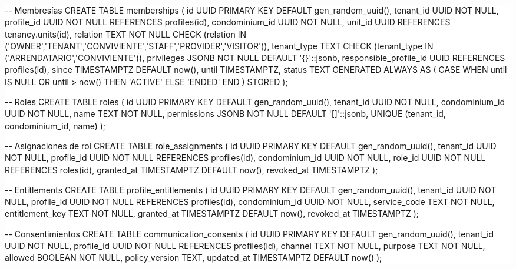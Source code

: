 -- Membresías
CREATE TABLE memberships (
  id UUID PRIMARY KEY DEFAULT gen_random_uuid(),
  tenant_id UUID NOT NULL,
  profile_id UUID NOT NULL REFERENCES profiles(id),
  condominium_id UUID NOT NULL,
  unit_id UUID REFERENCES tenancy.units(id),
  relation TEXT NOT NULL CHECK (relation IN ('OWNER','TENANT','CONVIVIENTE','STAFF','PROVIDER','VISITOR')),
  tenant_type TEXT CHECK (tenant_type IN ('ARRENDATARIO','CONVIVIENTE')),
  privileges JSONB NOT NULL DEFAULT '{}'::jsonb,
  responsible_profile_id UUID REFERENCES profiles(id),
  since TIMESTAMPTZ DEFAULT now(),
  until TIMESTAMPTZ,
  status TEXT GENERATED ALWAYS AS (
    CASE WHEN until IS NULL OR until > now() THEN 'ACTIVE' ELSE 'ENDED' END
  ) STORED
);

-- Roles
CREATE TABLE roles (
  id UUID PRIMARY KEY DEFAULT gen_random_uuid(),
  tenant_id UUID NOT NULL,
  condominium_id UUID NOT NULL,
  name TEXT NOT NULL,
  permissions JSONB NOT NULL DEFAULT '[]'::jsonb,
  UNIQUE (tenant_id, condominium_id, name)
);

-- Asignaciones de rol
CREATE TABLE role_assignments (
  id UUID PRIMARY KEY DEFAULT gen_random_uuid(),
  tenant_id UUID NOT NULL,
  profile_id UUID NOT NULL REFERENCES profiles(id),
  condominium_id UUID NOT NULL,
  role_id UUID NOT NULL REFERENCES roles(id),
  granted_at TIMESTAMPTZ DEFAULT now(),
  revoked_at TIMESTAMPTZ
);

-- Entitlements
CREATE TABLE profile_entitlements (
  id UUID PRIMARY KEY DEFAULT gen_random_uuid(),
  tenant_id UUID NOT NULL,
  profile_id UUID NOT NULL REFERENCES profiles(id),
  condominium_id UUID NOT NULL,
  service_code TEXT NOT NULL,
  entitlement_key TEXT NOT NULL,
  granted_at TIMESTAMPTZ DEFAULT now(),
  revoked_at TIMESTAMPTZ
);

-- Consentimientos
CREATE TABLE communication_consents (
  id UUID PRIMARY KEY DEFAULT gen_random_uuid(),
  tenant_id UUID NOT NULL,
  profile_id UUID NOT NULL REFERENCES profiles(id),
  channel TEXT NOT NULL,
  purpose TEXT NOT NULL,
  allowed BOOLEAN NOT NULL,
  policy_version TEXT,
  updated_at TIMESTAMPTZ DEFAULT now()
);
